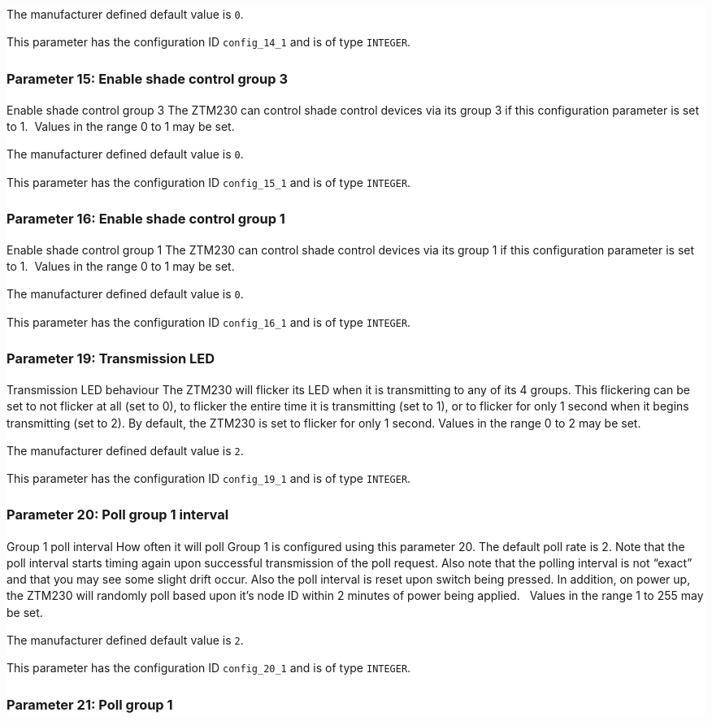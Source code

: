 The manufacturer defined default value is ```0```.

This parameter has the configuration ID ```config_14_1``` and is of type ```INTEGER```.


### Parameter 15: Enable shade control group 3

Enable shade control group 3
The ZTM230 can control shade control devices via its group 3 if this configuration parameter is set to 1. 
Values in the range 0 to 1 may be set.

The manufacturer defined default value is ```0```.

This parameter has the configuration ID ```config_15_1``` and is of type ```INTEGER```.


### Parameter 16: Enable shade control group 1

Enable shade control group 1
The ZTM230 can control shade control devices via its group 1 if this configuration parameter is set to 1. 
Values in the range 0 to 1 may be set.

The manufacturer defined default value is ```0```.

This parameter has the configuration ID ```config_16_1``` and is of type ```INTEGER```.


### Parameter 19: Transmission LED

Transmission LED behaviour
The ZTM230 will flicker its LED when it is transmitting to any of its 4 groups. This flickering can be set to not flicker at all (set to 0), to flicker the entire time it is transmitting (set to 1), or to flicker for only 1 second when it begins transmitting (set to 2). By default, the ZTM230 is set to flicker for only 1 second.
Values in the range 0 to 2 may be set.

The manufacturer defined default value is ```2```.

This parameter has the configuration ID ```config_19_1``` and is of type ```INTEGER```.


### Parameter 20: Poll group 1 interval

Group 1 poll interval
How often it will poll Group 1 is configured using this parameter 20. The default poll rate is 2. Note that the poll interval starts timing again upon successful transmission of the poll request. Also note that the polling interval is not “exact” and that you may see some slight drift occur. Also the poll interval is reset upon switch being pressed. In addition, on power up, the ZTM230 will randomly poll based upon it’s node ID within 2 minutes of power being applied.  
Values in the range 1 to 255 may be set.

The manufacturer defined default value is ```2```.

This parameter has the configuration ID ```config_20_1``` and is of type ```INTEGER```.


### Parameter 21: Poll group 1
